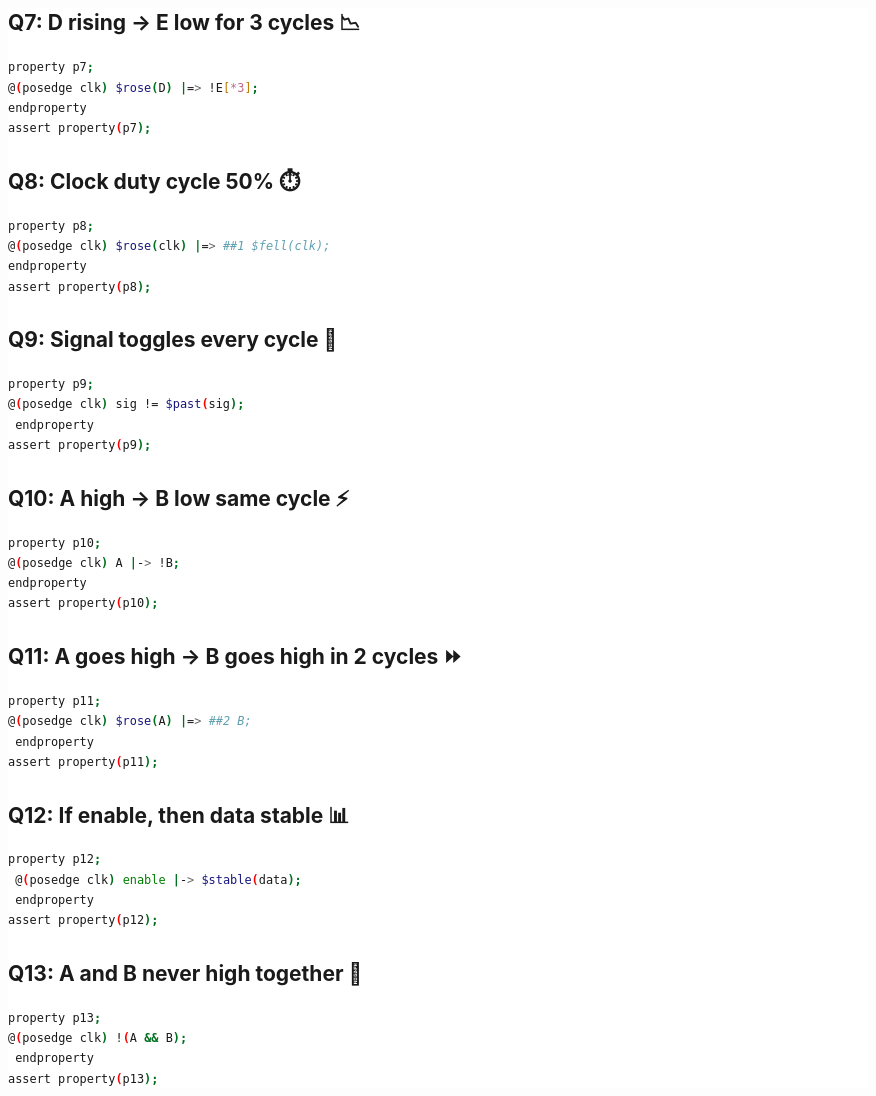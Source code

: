 ## Q7: D rising -> E low for 3 cycles 📉
```sh
property p7; 
@(posedge clk) $rose(D) |=> !E[*3]; 
endproperty
assert property(p7);
```

## Q8: Clock duty cycle 50% ⏱️
```sh
property p8; 
@(posedge clk) $rose(clk) |=> ##1 $fell(clk); 
endproperty
assert property(p8);
```

## Q9: Signal toggles every cycle 🔄
```sh
property p9; 
@(posedge clk) sig != $past(sig);
 endproperty
assert property(p9);
```

## Q10: A high -> B low same cycle ⚡
```sh
property p10; 
@(posedge clk) A |-> !B; 
endproperty
assert property(p10);
```

## Q11: A goes high -> B goes high in 2 cycles ⏩
```sh
property p11; 
@(posedge clk) $rose(A) |=> ##2 B;
 endproperty
assert property(p11);
```

## Q12: If enable, then data stable 📊
```sh
property p12;
 @(posedge clk) enable |-> $stable(data); 
 endproperty
assert property(p12);
```

## Q13: A and B never high together 🚫
```sh
property p13; 
@(posedge clk) !(A && B);
 endproperty
assert property(p13);
```
